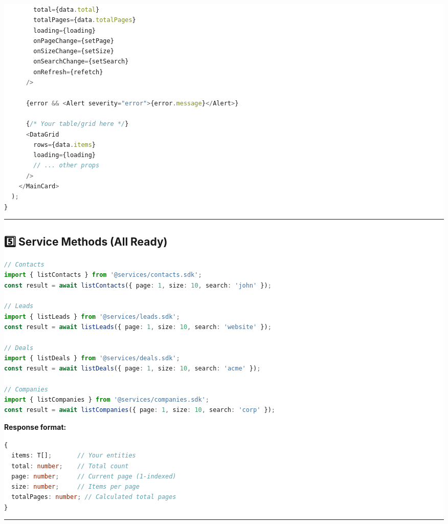 ```typescript
        total={data.total}
        totalPages={data.totalPages}
        loading={loading}
        onPageChange={setPage}
        onSizeChange={setSize}
        onSearchChange={setSearch}
        onRefresh={refetch}
      />

      {error && <Alert severity="error">{error.message}</Alert>}

      {/* Your table/grid here */}
      <DataGrid
        rows={data.items}
        loading={loading}
        // ... other props
      />
    </MainCard>
  );
}
```

---

## 5️⃣ Service Methods (All Ready)

```typescript
// Contacts
import { listContacts } from '@services/contacts.sdk';
const result = await listContacts({ page: 1, size: 10, search: 'john' });

// Leads
import { listLeads } from '@services/leads.sdk';
const result = await listLeads({ page: 1, size: 10, search: 'website' });

// Deals
import { listDeals } from '@services/deals.sdk';
const result = await listDeals({ page: 1, size: 10, search: 'acme' });

// Companies
import { listCompanies } from '@services/companies.sdk';
const result = await listCompanies({ page: 1, size: 10, search: 'corp' });
```

**Response format:**
```typescript
{
  items: T[];       // Your entities
  total: number;    // Total count
  page: number;     // Current page (1-indexed)
  size: number;     // Items per page
  totalPages: number; // Calculated total pages
}
```

---